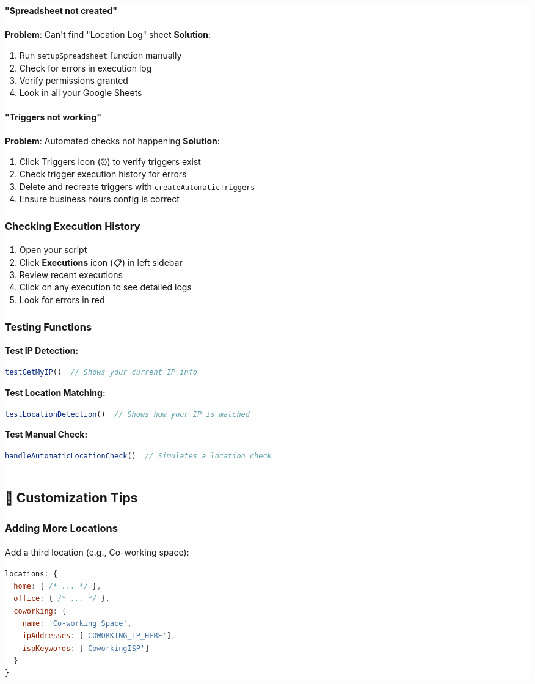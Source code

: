 #### "Spreadsheet not created"
**Problem**: Can't find "Location Log" sheet
**Solution**:
1. Run `setupSpreadsheet` function manually
2. Check for errors in execution log
3. Verify permissions granted
4. Look in all your Google Sheets

#### "Triggers not working"
**Problem**: Automated checks not happening
**Solution**:
1. Click Triggers icon (⏰) to verify triggers exist
2. Check trigger execution history for errors
3. Delete and recreate triggers with `createAutomaticTriggers`
4. Ensure business hours config is correct

### Checking Execution History

1. Open your script
2. Click **Executions** icon (📋) in left sidebar
3. Review recent executions
4. Click on any execution to see detailed logs
5. Look for errors in red

### Testing Functions

**Test IP Detection:**
```javascript
testGetMyIP()  // Shows your current IP info
```

**Test Location Matching:**
```javascript
testLocationDetection()  // Shows how your IP is matched
```

**Test Manual Check:**
```javascript
handleAutomaticLocationCheck()  // Simulates a location check
```

---

## 🎨 Customization Tips

### Adding More Locations

Add a third location (e.g., Co-working space):

```javascript
locations: {
  home: { /* ... */ },
  office: { /* ... */ },
  coworking: {
    name: 'Co-working Space',
    ipAddresses: ['COWORKING_IP_HERE'],
    ispKeywords: ['CoworkingISP']
  }
}
```
